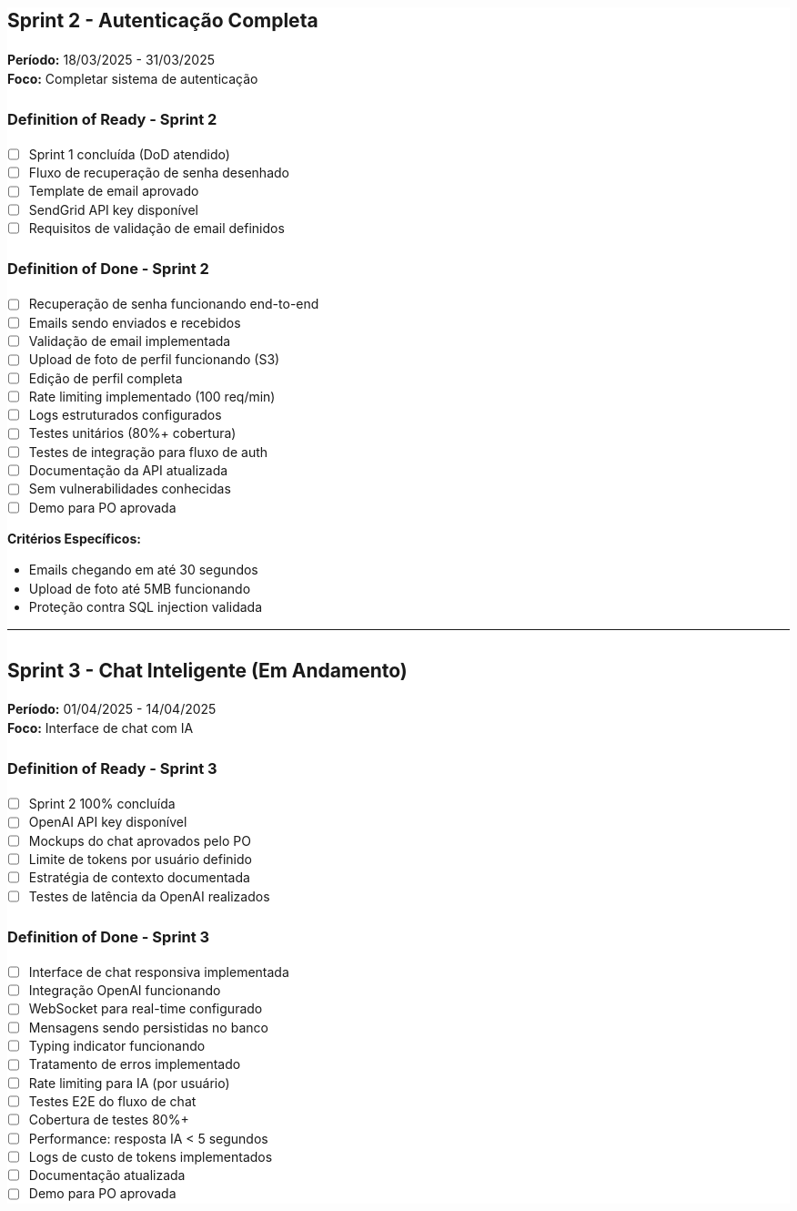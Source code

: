 ## Sprint 2 - Autenticação Completa

**Período:** 18/03/2025 - 31/03/2025  
**Foco:** Completar sistema de autenticação

### Definition of Ready - Sprint 2

- [ ] Sprint 1 concluída (DoD atendido)
- [ ] Fluxo de recuperação de senha desenhado
- [ ] Template de email aprovado
- [ ] SendGrid API key disponível
- [ ] Requisitos de validação de email definidos

### Definition of Done - Sprint 2

- [ ] Recuperação de senha funcionando end-to-end
- [ ] Emails sendo enviados e recebidos
- [ ] Validação de email implementada
- [ ] Upload de foto de perfil funcionando (S3)
- [ ] Edição de perfil completa
- [ ] Rate limiting implementado (100 req/min)
- [ ] Logs estruturados configurados
- [ ] Testes unitários (80%+ cobertura)
- [ ] Testes de integração para fluxo de auth
- [ ] Documentação da API atualizada
- [ ] Sem vulnerabilidades conhecidas
- [ ] Demo para PO aprovada

**Critérios Específicos:**
- Emails chegando em até 30 segundos
- Upload de foto até 5MB funcionando
- Proteção contra SQL injection validada

---

## Sprint 3 - Chat Inteligente (Em Andamento)

**Período:** 01/04/2025 - 14/04/2025  
**Foco:** Interface de chat com IA

### Definition of Ready - Sprint 3

- [ ] Sprint 2 100% concluída
- [ ] OpenAI API key disponível
- [ ] Mockups do chat aprovados pelo PO
- [ ] Limite de tokens por usuário definido
- [ ] Estratégia de contexto documentada
- [ ] Testes de latência da OpenAI realizados

### Definition of Done - Sprint 3

- [ ] Interface de chat responsiva implementada
- [ ] Integração OpenAI funcionando
- [ ] WebSocket para real-time configurado
- [ ] Mensagens sendo persistidas no banco
- [ ] Typing indicator funcionando
- [ ] Tratamento de erros implementado
- [ ] Rate limiting para IA (por usuário)
- [ ] Testes E2E do fluxo de chat
- [ ] Cobertura de testes 80%+
- [ ] Performance: resposta IA < 5 segundos
- [ ] Logs de custo de tokens implementados
- [ ] Documentação atualizada
- [ ] Demo para PO aprovada
